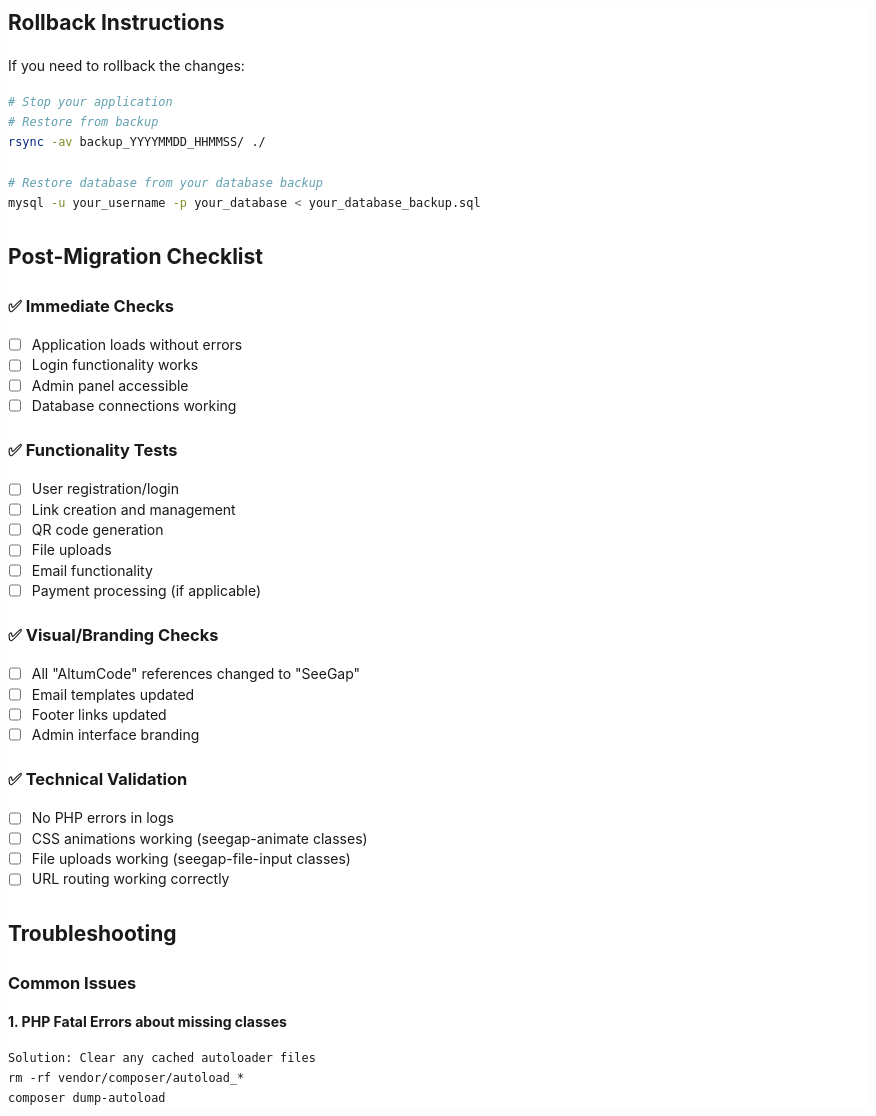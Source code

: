 ## Rollback Instructions

If you need to rollback the changes:

```bash
# Stop your application
# Restore from backup
rsync -av backup_YYYYMMDD_HHMMSS/ ./

# Restore database from your database backup
mysql -u your_username -p your_database < your_database_backup.sql
```

## Post-Migration Checklist

### ✅ **Immediate Checks**
- [ ] Application loads without errors
- [ ] Login functionality works
- [ ] Admin panel accessible
- [ ] Database connections working

### ✅ **Functionality Tests**
- [ ] User registration/login
- [ ] Link creation and management
- [ ] QR code generation
- [ ] File uploads
- [ ] Email functionality
- [ ] Payment processing (if applicable)

### ✅ **Visual/Branding Checks**
- [ ] All "AltumCode" references changed to "SeeGap"
- [ ] Email templates updated
- [ ] Footer links updated
- [ ] Admin interface branding

### ✅ **Technical Validation**
- [ ] No PHP errors in logs
- [ ] CSS animations working (seegap-animate classes)
- [ ] File uploads working (seegap-file-input classes)
- [ ] URL routing working correctly

## Troubleshooting

### Common Issues

**1. PHP Fatal Errors about missing classes**
```
Solution: Clear any cached autoloader files
rm -rf vendor/composer/autoload_*
composer dump-autoload
```
